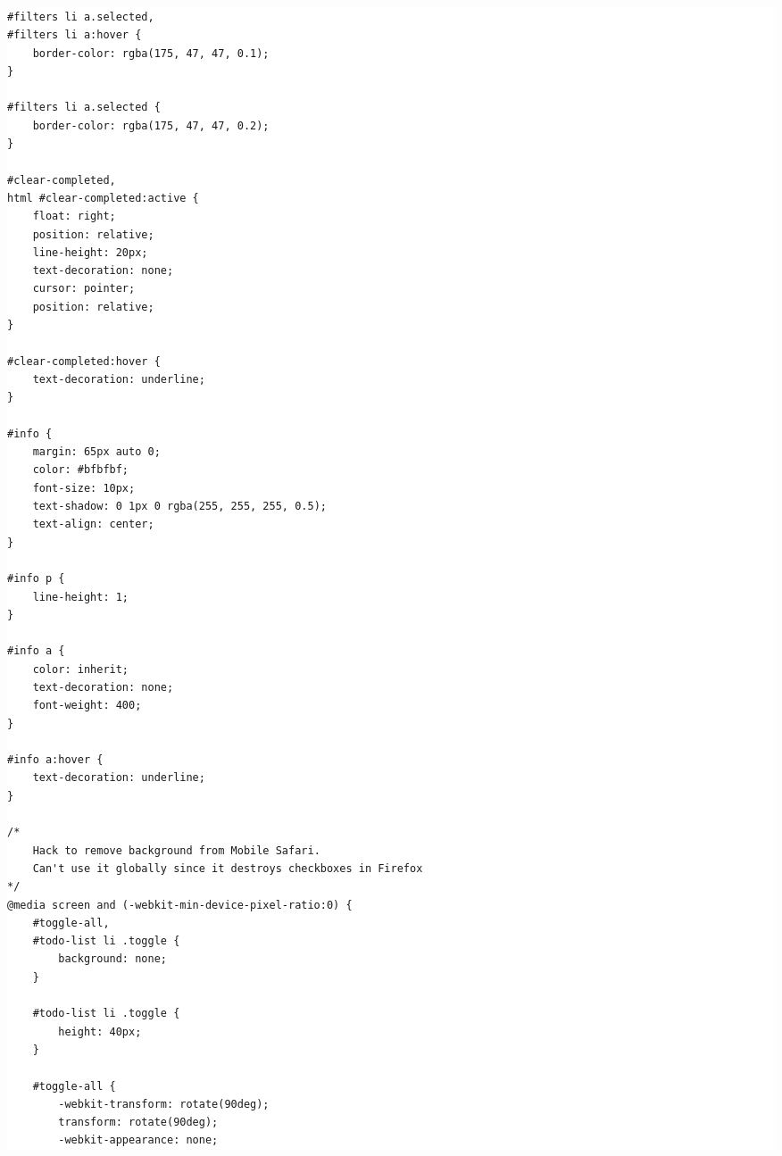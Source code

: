 ```
#filters li a.selected,
#filters li a:hover {
	border-color: rgba(175, 47, 47, 0.1);
}

#filters li a.selected {
	border-color: rgba(175, 47, 47, 0.2);
}

#clear-completed,
html #clear-completed:active {
	float: right;
	position: relative;
	line-height: 20px;
	text-decoration: none;
	cursor: pointer;
	position: relative;
}

#clear-completed:hover {
	text-decoration: underline;
}

#info {
	margin: 65px auto 0;
	color: #bfbfbf;
	font-size: 10px;
	text-shadow: 0 1px 0 rgba(255, 255, 255, 0.5);
	text-align: center;
}

#info p {
	line-height: 1;
}

#info a {
	color: inherit;
	text-decoration: none;
	font-weight: 400;
}

#info a:hover {
	text-decoration: underline;
}

/*
	Hack to remove background from Mobile Safari.
	Can't use it globally since it destroys checkboxes in Firefox
*/
@media screen and (-webkit-min-device-pixel-ratio:0) {
	#toggle-all,
	#todo-list li .toggle {
		background: none;
	}

	#todo-list li .toggle {
		height: 40px;
	}

	#toggle-all {
		-webkit-transform: rotate(90deg);
		transform: rotate(90deg);
		-webkit-appearance: none;
```